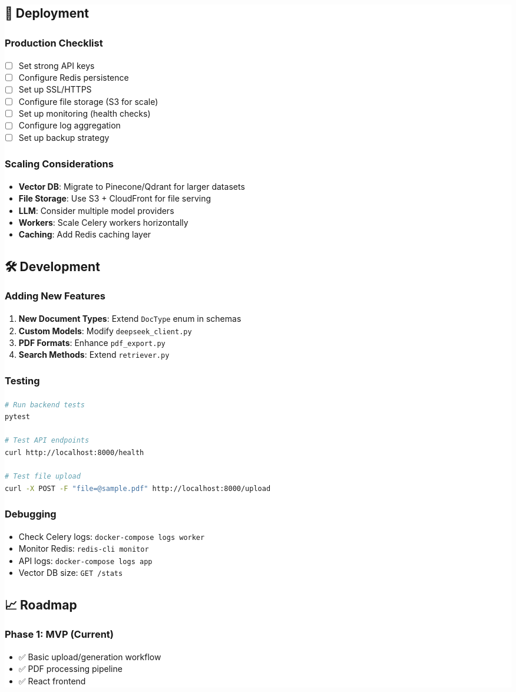 ## 🚀 Deployment

### Production Checklist
- [ ] Set strong API keys
- [ ] Configure Redis persistence
- [ ] Set up SSL/HTTPS
- [ ] Configure file storage (S3 for scale)
- [ ] Set up monitoring (health checks)
- [ ] Configure log aggregation
- [ ] Set up backup strategy

### Scaling Considerations
- **Vector DB**: Migrate to Pinecone/Qdrant for larger datasets
- **File Storage**: Use S3 + CloudFront for file serving
- **LLM**: Consider multiple model providers
- **Workers**: Scale Celery workers horizontally
- **Caching**: Add Redis caching layer

## 🛠️ Development

### Adding New Features
1. **New Document Types**: Extend `DocType` enum in schemas
2. **Custom Models**: Modify `deepseek_client.py`
3. **PDF Formats**: Enhance `pdf_export.py`
4. **Search Methods**: Extend `retriever.py`

### Testing
```bash
# Run backend tests
pytest

# Test API endpoints
curl http://localhost:8000/health

# Test file upload
curl -X POST -F "file=@sample.pdf" http://localhost:8000/upload
```

### Debugging
- Check Celery logs: `docker-compose logs worker`
- Monitor Redis: `redis-cli monitor`
- API logs: `docker-compose logs app`
- Vector DB size: `GET /stats`

## 📈 Roadmap

### Phase 1: MVP (Current)
- ✅ Basic upload/generation workflow
- ✅ PDF processing pipeline
- ✅ React frontend
